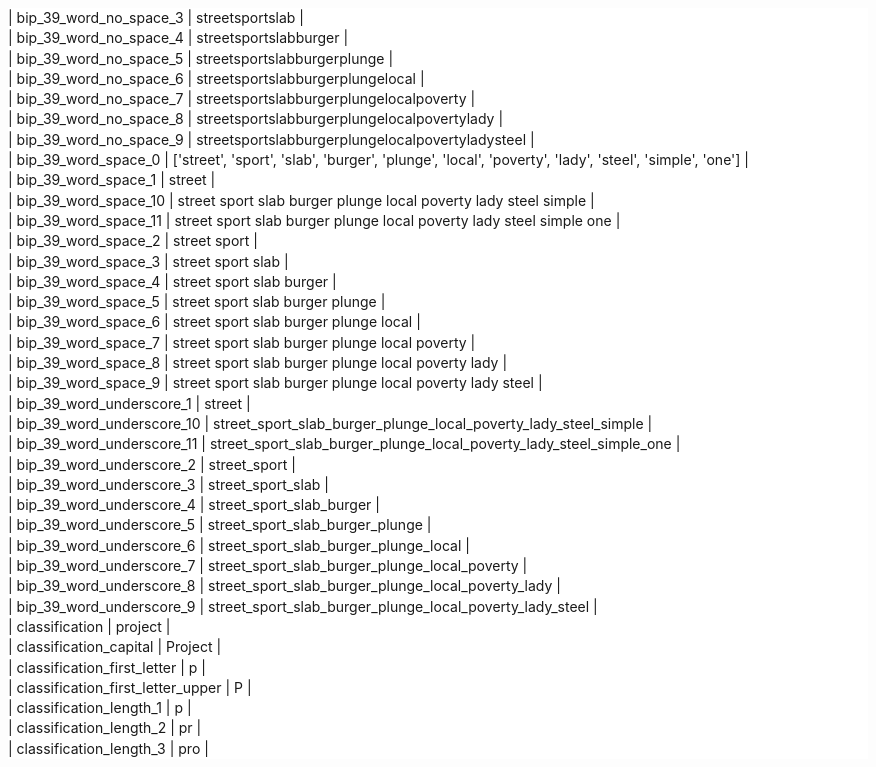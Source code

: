 | bip_39_word_no_space_3 | streetsportslab |  
| bip_39_word_no_space_4 | streetsportslabburger |  
| bip_39_word_no_space_5 | streetsportslabburgerplunge |  
| bip_39_word_no_space_6 | streetsportslabburgerplungelocal |  
| bip_39_word_no_space_7 | streetsportslabburgerplungelocalpoverty |  
| bip_39_word_no_space_8 | streetsportslabburgerplungelocalpovertylady |  
| bip_39_word_no_space_9 | streetsportslabburgerplungelocalpovertyladysteel |  
| bip_39_word_space_0 | ['street', 'sport', 'slab', 'burger', 'plunge', 'local', 'poverty', 'lady', 'steel', 'simple', 'one'] |  
| bip_39_word_space_1 | street |  
| bip_39_word_space_10 | street sport slab burger plunge local poverty lady steel simple |  
| bip_39_word_space_11 | street sport slab burger plunge local poverty lady steel simple one |  
| bip_39_word_space_2 | street sport |  
| bip_39_word_space_3 | street sport slab |  
| bip_39_word_space_4 | street sport slab burger |  
| bip_39_word_space_5 | street sport slab burger plunge |  
| bip_39_word_space_6 | street sport slab burger plunge local |  
| bip_39_word_space_7 | street sport slab burger plunge local poverty |  
| bip_39_word_space_8 | street sport slab burger plunge local poverty lady |  
| bip_39_word_space_9 | street sport slab burger plunge local poverty lady steel |  
| bip_39_word_underscore_1 | street |  
| bip_39_word_underscore_10 | street_sport_slab_burger_plunge_local_poverty_lady_steel_simple |  
| bip_39_word_underscore_11 | street_sport_slab_burger_plunge_local_poverty_lady_steel_simple_one |  
| bip_39_word_underscore_2 | street_sport |  
| bip_39_word_underscore_3 | street_sport_slab |  
| bip_39_word_underscore_4 | street_sport_slab_burger |  
| bip_39_word_underscore_5 | street_sport_slab_burger_plunge |  
| bip_39_word_underscore_6 | street_sport_slab_burger_plunge_local |  
| bip_39_word_underscore_7 | street_sport_slab_burger_plunge_local_poverty |  
| bip_39_word_underscore_8 | street_sport_slab_burger_plunge_local_poverty_lady |  
| bip_39_word_underscore_9 | street_sport_slab_burger_plunge_local_poverty_lady_steel |  
| classification | project |  
| classification_capital | Project |  
| classification_first_letter | p |  
| classification_first_letter_upper | P |  
| classification_length_1 | p |  
| classification_length_2 | pr |  
| classification_length_3 | pro |  